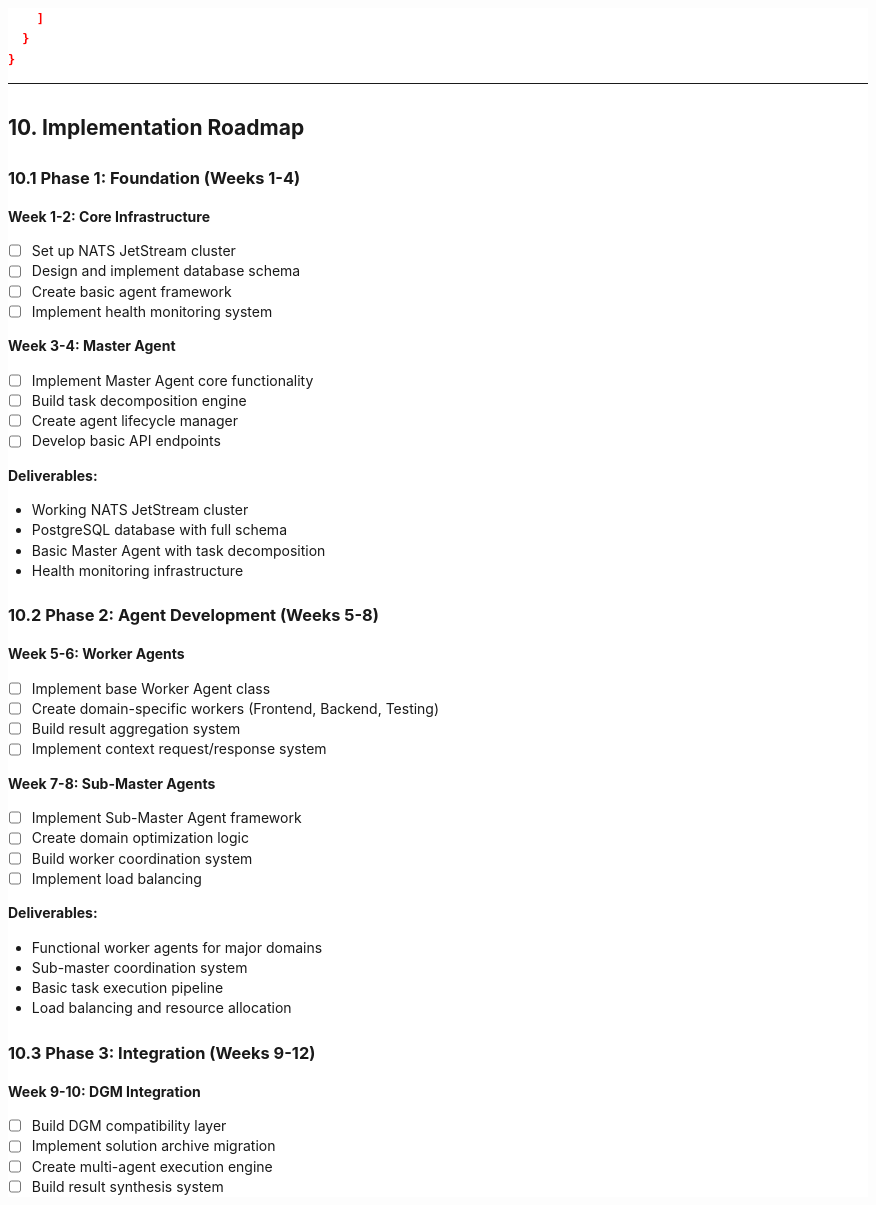 ```json
    ]
  }
}
```

---

## 10. Implementation Roadmap

### 10.1 Phase 1: Foundation (Weeks 1-4)

**Week 1-2: Core Infrastructure**
- [ ] Set up NATS JetStream cluster
- [ ] Design and implement database schema
- [ ] Create basic agent framework
- [ ] Implement health monitoring system

**Week 3-4: Master Agent**
- [ ] Implement Master Agent core functionality
- [ ] Build task decomposition engine
- [ ] Create agent lifecycle manager
- [ ] Develop basic API endpoints

**Deliverables:**
- Working NATS JetStream cluster
- PostgreSQL database with full schema
- Basic Master Agent with task decomposition
- Health monitoring infrastructure

### 10.2 Phase 2: Agent Development (Weeks 5-8)

**Week 5-6: Worker Agents**
- [ ] Implement base Worker Agent class
- [ ] Create domain-specific workers (Frontend, Backend, Testing)
- [ ] Build result aggregation system
- [ ] Implement context request/response system

**Week 7-8: Sub-Master Agents**
- [ ] Implement Sub-Master Agent framework
- [ ] Create domain optimization logic
- [ ] Build worker coordination system
- [ ] Implement load balancing

**Deliverables:**
- Functional worker agents for major domains
- Sub-master coordination system
- Basic task execution pipeline
- Load balancing and resource allocation

### 10.3 Phase 3: Integration (Weeks 9-12)

**Week 9-10: DGM Integration**
- [ ] Build DGM compatibility layer
- [ ] Implement solution archive migration
- [ ] Create multi-agent execution engine
- [ ] Build result synthesis system
